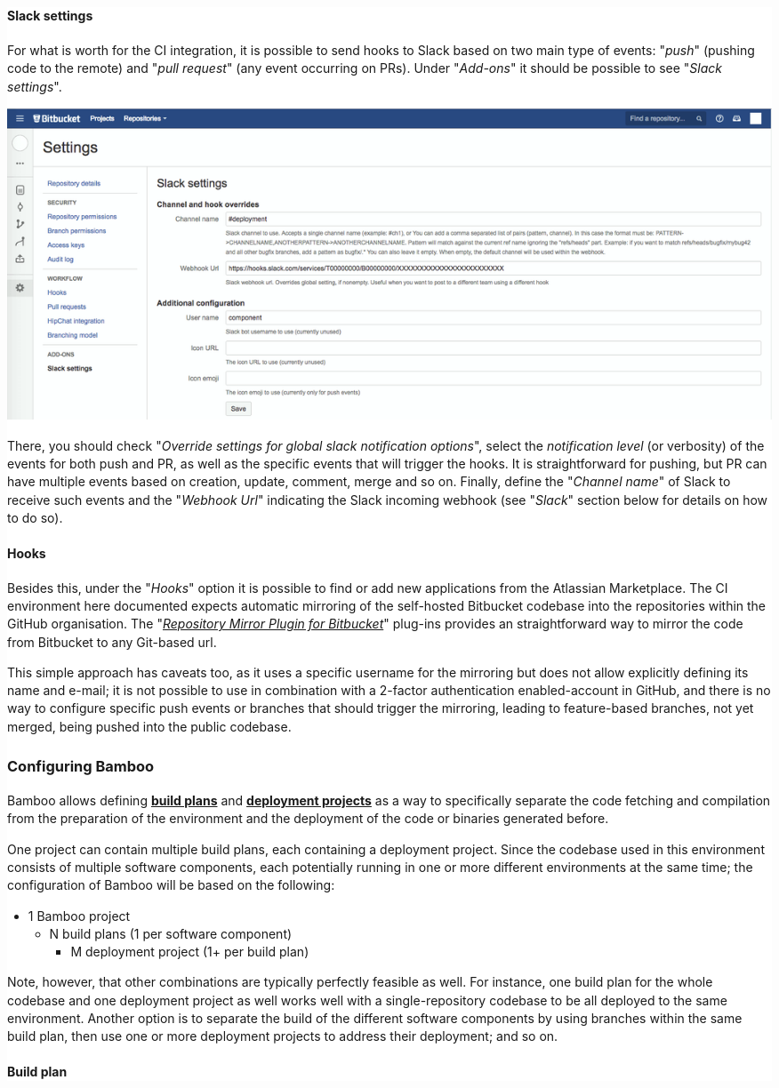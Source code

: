 #### Slack settings

For what is worth for the CI integration, it is possible to send hooks to Slack based on two main type of events: "*push*" (pushing code to the remote) and "*pull request*" (any event occurring on PRs). Under "*Add-ons*" it should be possible to see "*Slack settings*".

![alt text][bitbucket_repo_slack]

There, you should check "*Override settings for global slack notification options*", select the *notification level* (or verbosity) of the events for both push and PR, as well as the specific events that will trigger the hooks. It is straightforward for pushing, but PR can have multiple events based on creation, update, comment, merge and so on. Finally, define the "*Channel name*" of Slack to receive such events and the "*Webhook Url*" indicating the Slack incoming webhook (see "*Slack*" section below for details on how to do so).

#### Hooks

Besides this, under the "*Hooks*" option it is possible to find or add new applications from the Atlassian Marketplace. The CI environment here documented expects automatic mirroring of the self-hosted Bitbucket codebase into the repositories within the GitHub organisation. The "*[Repository Mirror Plugin for Bitbucket](https://marketplace.atlassian.com/plugins/com.englishtown.stash-hook-mirror/server/overview)*" plug-ins provides an straightforward way to mirror the code from Bitbucket to any Git-based url.

This simple approach has caveats too, as it uses a specific username for the mirroring but does not allow explicitly defining its name and e-mail; it is not possible to use in combination with a 2-factor authentication enabled-account in GitHub, and there is no way to configure specific push events or branches that should trigger the mirroring, leading to feature-based branches, not yet merged, being pushed into the public codebase.

### Configuring Bamboo

Bamboo allows defining **[build plans](https://confluence.atlassian.com/bamboo/configuring-plans-289276853.html)** and **[deployment projects](https://confluence.atlassian.com/bamboo/deployment-projects-338363438.html)** as a way to specifically separate the code fetching and compilation from the preparation of the environment and the deployment of the code or binaries generated before.

One project can contain multiple build plans, each containing a deployment project. Since the codebase used in this environment consists of multiple software components, each potentially running in one or more different environments at the same time; the configuration of Bamboo will be based on the following:

* 1 Bamboo project
  * N build plans (1 per software component)
    * M deployment project (1+ per build plan)

Note, however, that other combinations are typically perfectly feasible as well. For instance, one build plan for the whole codebase and one deployment project as well works well with a single-repository codebase to be all deployed to the same environment. Another option is to separate the build of the different software components by using branches within the same build plan, then use one or more deployment projects to address their deployment; and so on.

#### Build plan


[bitbucket_repo_slack]: /img/post/2017-07-15-CI-env-with-Atlassian/bitbucket_slack.png?style=img-center "Bitbucket configuration for Slack"
[bamboo_build_tasks]: /img/post/2017-07-15-CI-env-with-Atlassian/bamboo_build_tasks.png?style=img-center "Bamboo build tasks"
[bamboo_deploy]: /img/post/2017-07-15-CI-env-with-Atlassian/bamboo_deployment_configuration.png?style=img-center "Bamboo deployment plan's configuration"
[bamboo_deploy_tasks]: /img/post/2017-07-15-CI-env-with-Atlassian/bamboo_deployment_tasks.png?style=img-center "Bamboo deployment tasks"
[slack_apps]: /img/post/2017-07-15-CI-env-with-Atlassian/slack_manage_apps.png?style=img-center "Slack applications"
[slack_custom_int]: /img/post/2017-07-15-CI-env-with-Atlassian/slack_manage_custom_integrations.png?style=img-center "Slack custom integrations"
[slack_webhook_int]: /img/post/2017-07-15-CI-env-with-Atlassian/slack_incoming-webhook.png?style=img-center "Define Slack webhook integration"